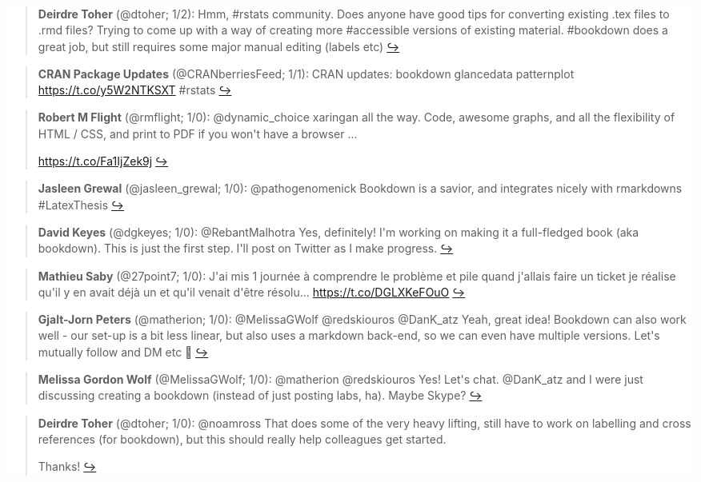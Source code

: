 
> **Deirdre Toher** (@dtoher; 1/2): Hmm, #rstats community.  Does anyone have good tips for converting existing .tex files to .rmd files?
> Trying to come up with a way of creating more #accessible versions of existing material. #bookdown does a great job, but still requires some major manual editing (labels etc)  [&#8618;](https://twitter.com/xieyihui/status/1197507190044667905)




> **CRAN Package Updates** (@CRANberriesFeed; 1/1): CRAN updates: bookdown glancedata patternplot https://t.co/y5W2NTKSXT #rstats  [&#8618;](https://twitter.com/xieyihui/status/1198028941153505281)




> **Robert M Flight** (@rmflight; 1/0): @dynamic_choice xaringan all the way. Code, awesome graphs, and all the flexibility of HTML / CSS, and print to PDF if you won't have a browser ...
> >
> https://t.co/Fa1IjZek9j  [&#8618;](https://twitter.com/xieyihui/status/1199427108449112065)




> **Jasleen Grewal** (@jasleen_grewal; 1/0): @pathogenomenick Bookdown is a savior, and integrates nicely with rmarkdowns #LatexThesis  [&#8618;](https://twitter.com/xieyihui/status/1199402724791447552)




> **David Keyes** (@dgkeyes; 1/0): @RebantMalhotra Yes, definitely! I'm working on making it a full-fledged book (aka bookdown). This is just the first step. I'll post on Twitter as I make progress.  [&#8618;](https://twitter.com/xieyihui/status/1199048797331972096)




> **Mathieu Saby** (@27point7; 1/0): J'ai mis 1 journée à comprendre le problème et pile quand j'allais faire un ticket je réalise qu'il y en avait déjà un et qu'il venait d'être résolu...
> https://t.co/DGLXKeFOuO  [&#8618;](https://twitter.com/xieyihui/status/1198858809130864640)




> **Gjalt-Jorn Peters** (@matherion; 1/0): @MelissaGWolf @redskiouros @DanK_atz Yeah, great idea! Bookdown can also work well - our set-up is a bit less linear, but also uses a markdown back-end, so we can even have multiple versions. Let's mutually follow and DM etc 🙂  [&#8618;](https://twitter.com/xieyihui/status/1197942542265933824)




> **Melissa Gordon Wolf** (@MelissaGWolf; 1/0): @matherion @redskiouros Yes! Let's chat. @DanK_atz and I were just discussing creating a bookdown (instead of just posting labs, ha). Maybe Skype?  [&#8618;](https://twitter.com/xieyihui/status/1197912550655942658)




> **Deirdre Toher** (@dtoher; 1/0): @noamross That does some of the very heavy lifting, still have to work on labelling and cross references (for bookdown), but this should really help colleagues get started.
> >
> Thanks!  [&#8618;](https://twitter.com/xieyihui/status/1197564729314697219)
